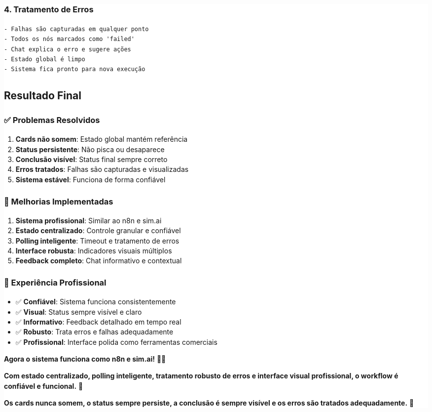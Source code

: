### 4. Tratamento de Erros
```
- Falhas são capturadas em qualquer ponto
- Todos os nós marcados como 'failed'
- Chat explica o erro e sugere ações
- Estado global é limpo
- Sistema fica pronto para nova execução
```

## Resultado Final

### ✅ Problemas Resolvidos
1. **Cards não somem**: Estado global mantém referência
2. **Status persistente**: Não pisca ou desaparece
3. **Conclusão visível**: Status final sempre correto
4. **Erros tratados**: Falhas são capturadas e visualizadas
5. **Sistema estável**: Funciona de forma confiável

### 🚀 Melhorias Implementadas
1. **Sistema profissional**: Similar ao n8n e sim.ai
2. **Estado centralizado**: Controle granular e confiável
3. **Polling inteligente**: Timeout e tratamento de erros
4. **Interface robusta**: Indicadores visuais múltiplos
5. **Feedback completo**: Chat informativo e contextual

### 🎯 Experiência Profissional
- ✅ **Confiável**: Sistema funciona consistentemente
- ✅ **Visual**: Status sempre visível e claro
- ✅ **Informativo**: Feedback detalhado em tempo real
- ✅ **Robusto**: Trata erros e falhas adequadamente
- ✅ **Profissional**: Interface polida como ferramentas comerciais

**Agora o sistema funciona como n8n e sim.ai!** 🚀✨

**Com estado centralizado, polling inteligente, tratamento robusto de erros e interface visual profissional, o workflow é confiável e funcional.** 🎯

**Os cards nunca somem, o status sempre persiste, a conclusão é sempre visível e os erros são tratados adequadamente.** 💪